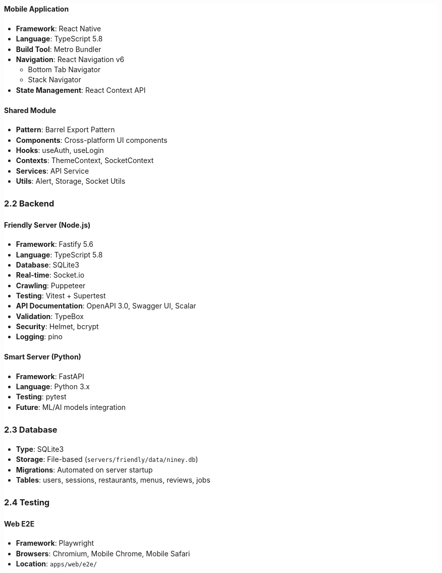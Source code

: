 #### Mobile Application
- **Framework**: React Native
- **Language**: TypeScript 5.8
- **Build Tool**: Metro Bundler
- **Navigation**: React Navigation v6
  - Bottom Tab Navigator
  - Stack Navigator
- **State Management**: React Context API

#### Shared Module
- **Pattern**: Barrel Export Pattern
- **Components**: Cross-platform UI components
- **Hooks**: useAuth, useLogin
- **Contexts**: ThemeContext, SocketContext
- **Services**: API Service
- **Utils**: Alert, Storage, Socket Utils

### 2.2 Backend

#### Friendly Server (Node.js)
- **Framework**: Fastify 5.6
- **Language**: TypeScript 5.8
- **Database**: SQLite3
- **Real-time**: Socket.io
- **Crawling**: Puppeteer
- **Testing**: Vitest + Supertest
- **API Documentation**: OpenAPI 3.0, Swagger UI, Scalar
- **Validation**: TypeBox
- **Security**: Helmet, bcrypt
- **Logging**: pino

#### Smart Server (Python)
- **Framework**: FastAPI
- **Language**: Python 3.x
- **Testing**: pytest
- **Future**: ML/AI models integration

### 2.3 Database

- **Type**: SQLite3
- **Storage**: File-based (`servers/friendly/data/niney.db`)
- **Migrations**: Automated on server startup
- **Tables**: users, sessions, restaurants, menus, reviews, jobs

### 2.4 Testing

#### Web E2E
- **Framework**: Playwright
- **Browsers**: Chromium, Mobile Chrome, Mobile Safari
- **Location**: `apps/web/e2e/`
